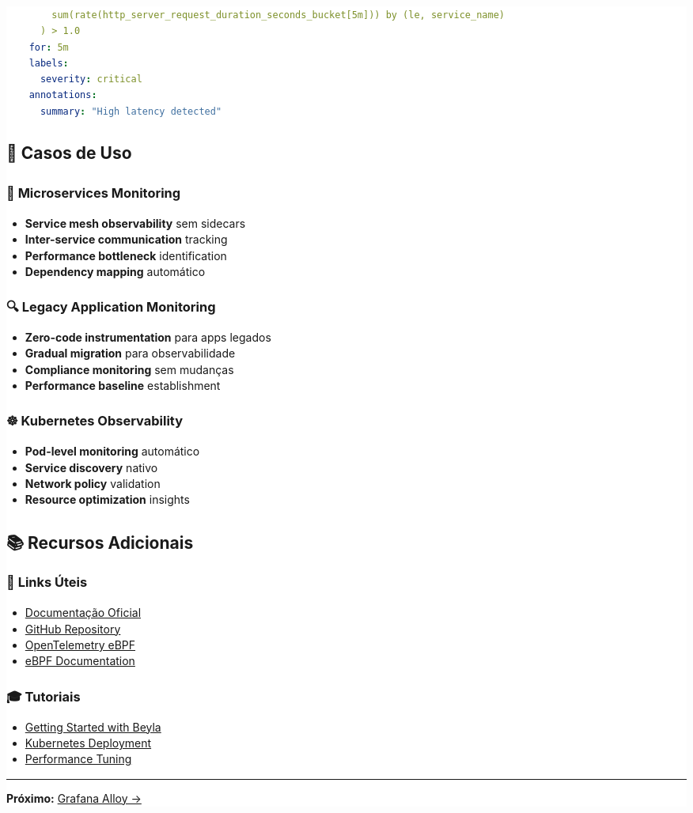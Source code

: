 ```yaml
        sum(rate(http_server_request_duration_seconds_bucket[5m])) by (le, service_name)
      ) > 1.0
    for: 5m
    labels:
      severity: critical
    annotations:
      summary: "High latency detected"
```

## 🎯 Casos de Uso

### 🏢 **Microservices Monitoring**
- **Service mesh observability** sem sidecars
- **Inter-service communication** tracking
- **Performance bottleneck** identification
- **Dependency mapping** automático

### 🔍 **Legacy Application Monitoring**
- **Zero-code instrumentation** para apps legados
- **Gradual migration** para observabilidade
- **Compliance monitoring** sem mudanças
- **Performance baseline** establishment

### ☸️ **Kubernetes Observability**
- **Pod-level monitoring** automático
- **Service discovery** nativo
- **Network policy** validation
- **Resource optimization** insights

## 📚 Recursos Adicionais

### 🔗 **Links Úteis**
- [Documentação Oficial](https://grafana.com/docs/beyla/)
- [GitHub Repository](https://github.com/grafana/beyla)
- [OpenTelemetry eBPF](https://opentelemetry.io/docs/zero-code/)
- [eBPF Documentation](https://ebpf.io/)

### 🎓 **Tutoriais**
- [Getting Started with Beyla](https://grafana.com/tutorials/beyla-getting-started/)
- [Kubernetes Deployment](https://grafana.com/docs/beyla/latest/setup/kubernetes/)
- [Performance Tuning](https://grafana.com/docs/beyla/latest/configure/options/)

---

**Próximo:** [Grafana Alloy →](./03-grafana-alloy.md)